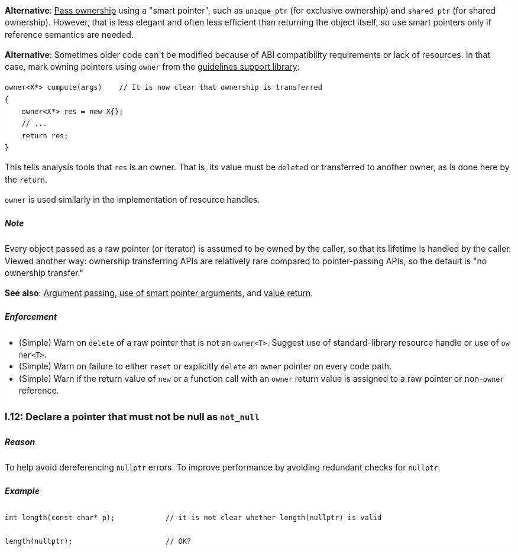 **Alternative**: [Pass ownership](#Rr-smartptrparam) using a "smart pointer", such as `unique_ptr` (for exclusive ownership) and `shared_ptr` (for shared ownership).
However, that is less elegant and often less efficient than returning the object itself,
so use smart pointers only if reference semantics are needed.

**Alternative**: Sometimes older code can't be modified because of ABI compatibility requirements or lack of resources.
In that case, mark owning pointers using `owner` from the [guidelines support library](#gsl-guidelines-support-library):

    owner<X*> compute(args)    // It is now clear that ownership is transferred
    {
        owner<X*> res = new X{};
        // ...
        return res;
    }

This tells analysis tools that `res` is an owner.
That is, its value must be `delete`d or transferred to another owner, as is done here by the `return`.

`owner` is used similarly in the implementation of resource handles.

##### Note

Every object passed as a raw pointer (or iterator) is assumed to be owned by the
caller, so that its lifetime is handled by the caller. Viewed another way:
ownership transferring APIs are relatively rare compared to pointer-passing APIs,
so the default is "no ownership transfer."

**See also**: [Argument passing](#Rf-conventional), [use of smart pointer arguments](#Rr-smartptrparam), and [value return](#Rf-value-return).

##### Enforcement

* (Simple) Warn on `delete` of a raw pointer that is not an `owner<T>`. Suggest use of standard-library resource handle or use of `owner<T>`.
* (Simple) Warn on failure to either `reset` or explicitly `delete` an `owner` pointer on every code path.
* (Simple) Warn if the return value of `new` or a function call with an `owner` return value is assigned to a raw pointer or non-`owner` reference.

### <a name="Ri-nullptr"></a>I.12: Declare a pointer that must not be null as `not_null`

##### Reason

To help avoid dereferencing `nullptr` errors.
To improve performance by avoiding redundant checks for `nullptr`.

##### Example

    int length(const char* p);            // it is not clear whether length(nullptr) is valid

    length(nullptr);                      // OK?
